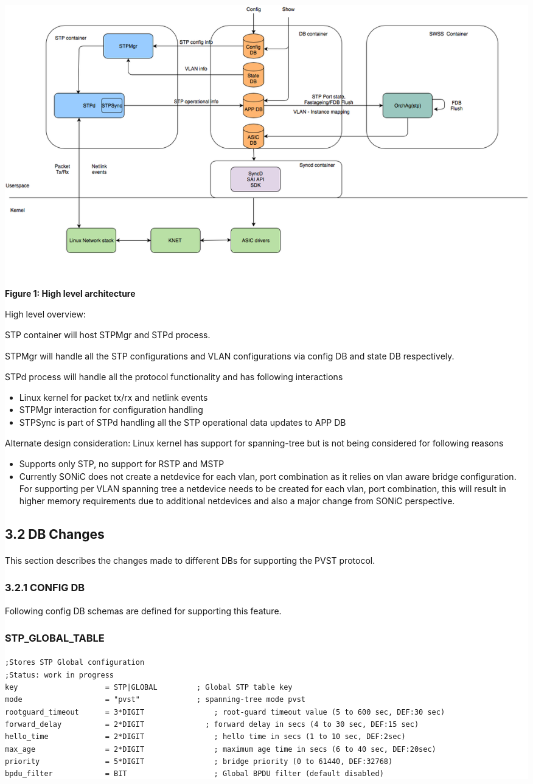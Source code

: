 ![STP](images/STP_Architecture.png "Figure 1: High level architecture")
__Figure 1: High level architecture__

High level overview:

STP container will host STPMgr and STPd process.

STPMgr will handle all the STP configurations and VLAN configurations via config DB and state DB respectively.

STPd process will handle all the protocol functionality and has following interactions

 * Linux kernel for packet tx/rx and netlink events
 * STPMgr interaction for configuration handling
 * STPSync is part of STPd handling all the STP operational data updates to APP DB 

Alternate design consideration:
Linux kernel has support for spanning-tree but is not being considered for following reasons 
 * Supports only STP, no support for RSTP and MSTP
 * Currently SONiC does not create a netdevice for each vlan, port combination as it relies on vlan aware bridge configuration. For supporting per VLAN spanning tree a netdevice needs to be created for each vlan, port combination, this will result in higher memory requirements due to additional netdevices and also a major change from SONiC perspective.

## 3.2 DB Changes
This section describes the changes made to different DBs for supporting the PVST protocol.
### 3.2.1 CONFIG DB
Following config DB schemas are defined for supporting this feature.
### STP_GLOBAL_TABLE
    ;Stores STP Global configuration
    ;Status: work in progress
    key                    = STP|GLOBAL			; Global STP table key
    mode                   = "pvst"			    ; spanning-tree mode pvst
    rootguard_timeout      = 3*DIGIT				; root-guard timeout value (5 to 600 sec, DEF:30 sec)
    forward_delay          = 2*DIGIT			  ; forward delay in secs (4 to 30 sec, DEF:15 sec)
    hello_time             = 2*DIGIT				; hello time in secs (1 to 10 sec, DEF:2sec)
    max_age                = 2*DIGIT				; maximum age time in secs (6 to 40 sec, DEF:20sec)
    priority               = 5*DIGIT				; bridge priority (0 to 61440, DEF:32768)
    bpdu_filter            = BIT    				; Global BPDU filter (default disabled)
